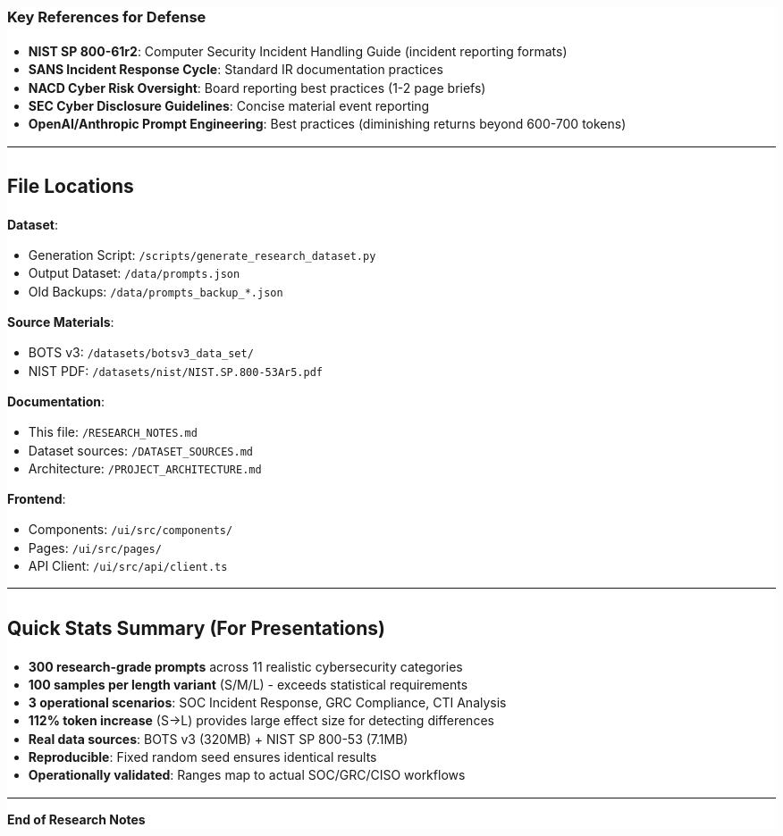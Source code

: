 ### Key References for Defense

- **NIST SP 800-61r2**: Computer Security Incident Handling Guide (incident reporting formats)
- **SANS Incident Response Cycle**: Standard IR documentation practices
- **NACD Cyber Risk Oversight**: Board reporting best practices (1-2 page briefs)
- **SEC Cyber Disclosure Guidelines**: Concise material event reporting
- **OpenAI/Anthropic Prompt Engineering**: Best practices (diminishing returns beyond 600-700 tokens)

---

## File Locations

**Dataset**:
- Generation Script: `/scripts/generate_research_dataset.py`
- Output Dataset: `/data/prompts.json`
- Old Backups: `/data/prompts_backup_*.json`

**Source Materials**:
- BOTS v3: `/datasets/botsv3_data_set/`
- NIST PDF: `/datasets/nist/NIST.SP.800-53Ar5.pdf`

**Documentation**:
- This file: `/RESEARCH_NOTES.md`
- Dataset sources: `/DATASET_SOURCES.md`
- Architecture: `/PROJECT_ARCHITECTURE.md`

**Frontend**:
- Components: `/ui/src/components/`
- Pages: `/ui/src/pages/`
- API Client: `/ui/src/api/client.ts`

---

## Quick Stats Summary (For Presentations)

- **300 research-grade prompts** across 11 realistic cybersecurity categories
- **100 samples per length variant** (S/M/L) - exceeds statistical requirements
- **3 operational scenarios**: SOC Incident Response, GRC Compliance, CTI Analysis
- **112% token increase** (S→L) provides large effect size for detecting differences
- **Real data sources**: BOTS v3 (320MB) + NIST SP 800-53 (7.1MB)
- **Reproducible**: Fixed random seed ensures identical results
- **Operationally validated**: Ranges map to actual SOC/GRC/CISO workflows

---

**End of Research Notes**
